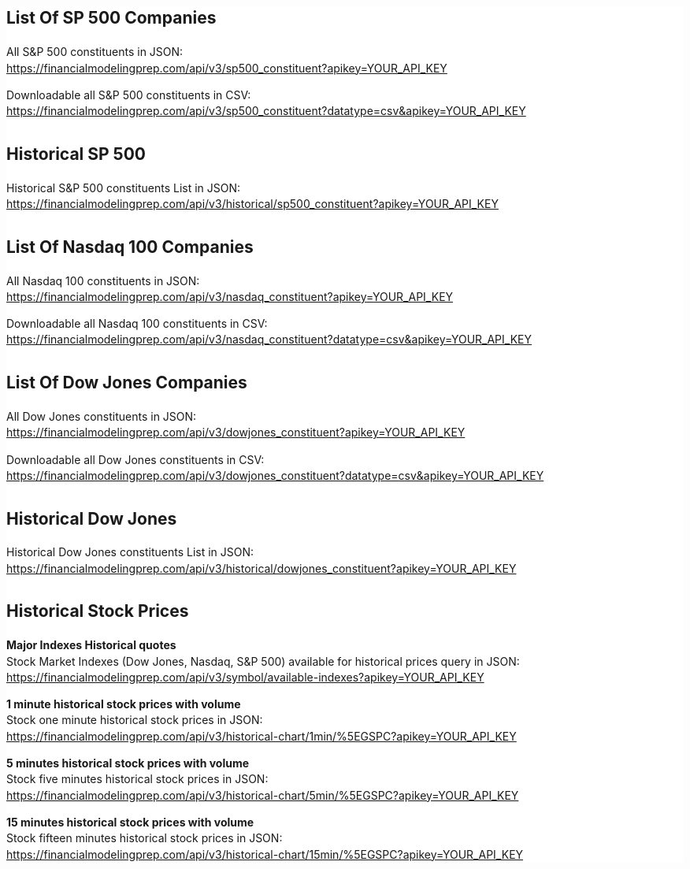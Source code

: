 ## List Of SP 500 Companies

All S&P 500 constituents in JSON: <br />
https://financialmodelingprep.com/api/v3/sp500_constituent?apikey=YOUR_API_KEY <br />

Downloadable all S&P 500 constituents in CSV: <br />
https://financialmodelingprep.com/api/v3/sp500_constituent?datatype=csv&apikey=YOUR_API_KEY <br />

## Historical SP 500

Historical S&P 500 constituents List in JSON: <br />
https://financialmodelingprep.com/api/v3/historical/sp500_constituent?apikey=YOUR_API_KEY <br />

## List Of Nasdaq 100 Companies

All Nasdaq 100 constituents in JSON: <br />
https://financialmodelingprep.com/api/v3/nasdaq_constituent?apikey=YOUR_API_KEY <br />

Downloadable all Nasdaq 100 constituents in CSV: <br />
https://financialmodelingprep.com/api/v3/nasdaq_constituent?datatype=csv&apikey=YOUR_API_KEY <br />

## List Of Dow Jones Companies

All Dow Jones constituents in JSON: <br />
https://financialmodelingprep.com/api/v3/dowjones_constituent?apikey=YOUR_API_KEY <br />

Downloadable all Dow Jones constituents in CSV: <br />
https://financialmodelingprep.com/api/v3/dowjones_constituent?datatype=csv&apikey=YOUR_API_KEY <br />

## Historical Dow Jones

Historical Dow Jones constituents List in JSON: <br />
https://financialmodelingprep.com/api/v3/historical/dowjones_constituent?apikey=YOUR_API_KEY <br />

## Historical Stock Prices

**Major Indexes Historical quotes** <br />
Stock Market Indexes (Dow Jones, Nasdaq, S&P 500) available for historical prices query in JSON: <br />
https://financialmodelingprep.com/api/v3/symbol/available-indexes?apikey=YOUR_API_KEY <br />

**1 minute historical stock prices with volume** <br />
Stock one minute historical stock prices in JSON: <br />
https://financialmodelingprep.com/api/v3/historical-chart/1min/%5EGSPC?apikey=YOUR_API_KEY <br />

**5 minutes historical stock prices with volume** <br />
Stock five minutes historical stock prices in JSON: <br />
https://financialmodelingprep.com/api/v3/historical-chart/5min/%5EGSPC?apikey=YOUR_API_KEY <br />

**15 minutes historical stock prices with volume** <br />
Stock fifteen minutes historical stock prices in JSON: <br />
https://financialmodelingprep.com/api/v3/historical-chart/15min/%5EGSPC?apikey=YOUR_API_KEY <br />

